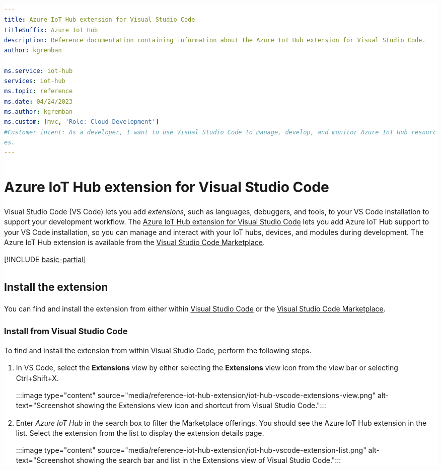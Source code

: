 ```yaml
---
title: Azure IoT Hub extension for Visual Studio Code
titleSuffix: Azure IoT Hub
description: Reference documentation containing information about the Azure IoT Hub extension for Visual Studio Code.
author: kgremban

ms.service: iot-hub
services: iot-hub
ms.topic: reference
ms.date: 04/24/2023
ms.author: kgremban
ms.custom: [mvc, 'Role: Cloud Development']
#Customer intent: As a developer, I want to use Visual Studio Code to manage, develop, and monitor Azure IoT Hub resources. 
---
```


# Azure IoT Hub extension for Visual Studio Code

Visual Studio Code (VS Code) lets you add *extensions*, such as languages, debuggers, and tools, to your VS Code installation to support your development workflow. The [Azure IoT Hub extension for Visual Studio Code](https://github.com/Microsoft/vscode-azure-iot-toolkit/wiki) lets you add Azure IoT Hub support to your VS Code installation, so you can manage and interact with your IoT hubs, devices, and modules during development. The Azure IoT Hub extension is available from the [Visual Studio Code Marketplace](https://marketplace.visualstudio.com/vscode).

[!INCLUDE [basic-partial](../../includes/iot-hub-basic-partial.md)]

## Install the extension

You can find and install the extension from either within [Visual Studio Code](#install-from-visual-studio-code) or the [Visual Studio Code Marketplace](#install-from-the-visual-studio-code-marketplace).

### Install from Visual Studio Code

To find and install the extension from within Visual Studio Code, perform the following steps.

1. In VS Code, select the **Extensions** view by either selecting the **Extensions** view icon from the view bar or selecting Ctrl+Shift+X.

    :::image type="content" source="media/reference-iot-hub-extension/iot-hub-vscode-extensions-view.png" alt-text="Screenshot showing the Extensions view icon and shortcut from Visual Studio Code.":::

1. Enter *Azure IoT Hub* in the search box to filter the Marketplace offerings. You should see the Azure IoT Hub extension in the list. Select the extension from the list to display the extension details page.
    
    :::image type="content" source="media/reference-iot-hub-extension/iot-hub-vscode-extension-list.png" alt-text="Screenshot showing the search bar and list in the Extensions view of Visual Studio Code.":::
    